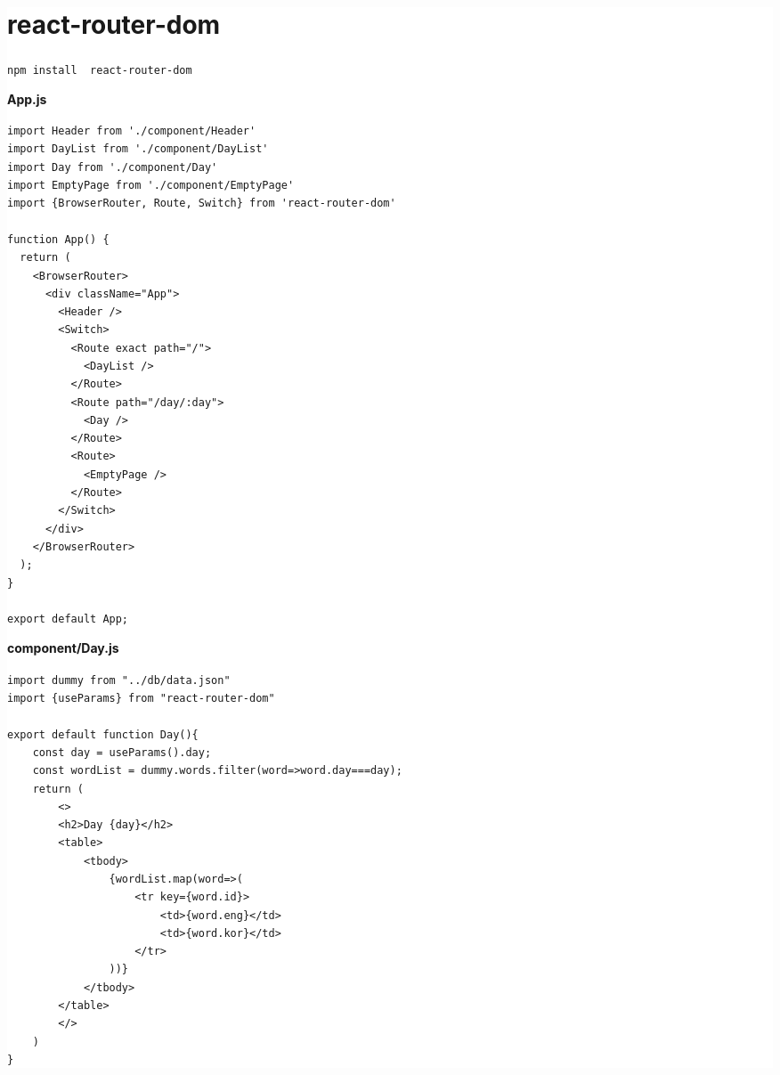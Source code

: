 # react-router-dom

```
npm install  react-router-dom
```

__App.js__

```
import Header from './component/Header'
import DayList from './component/DayList'
import Day from './component/Day'
import EmptyPage from './component/EmptyPage'
import {BrowserRouter, Route, Switch} from 'react-router-dom'

function App() {
  return (
    <BrowserRouter>
      <div className="App">
        <Header />
        <Switch>
          <Route exact path="/">
            <DayList />
          </Route>
          <Route path="/day/:day">
            <Day />
          </Route>
          <Route>
            <EmptyPage />
          </Route>
        </Switch>
      </div>
    </BrowserRouter>
  );
}

export default App;
```

__component/Day.js__

```
import dummy from "../db/data.json"
import {useParams} from "react-router-dom"

export default function Day(){
    const day = useParams().day;
    const wordList = dummy.words.filter(word=>word.day===day);
    return (
        <>
        <h2>Day {day}</h2>
        <table>
            <tbody>
                {wordList.map(word=>(
                    <tr key={word.id}>
                        <td>{word.eng}</td>
                        <td>{word.kor}</td>
                    </tr>
                ))}
            </tbody>
        </table>
        </>
    )
}
```
